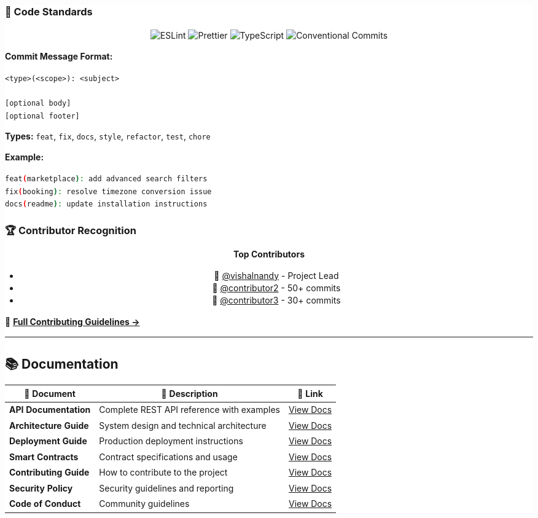 ### 📜 Code Standards

<div align="center">

![ESLint](https://img.shields.io/badge/ESLint-Enabled-4B32C3?style=for-the-badge&logo=eslint)
![Prettier](https://img.shields.io/badge/Prettier-Enabled-F7B93E?style=for-the-badge&logo=prettier&logoColor=black)
![TypeScript](https://img.shields.io/badge/TypeScript-Strict-007ACC?style=for-the-badge&logo=typescript)
![Conventional Commits](https://img.shields.io/badge/Commits-Conventional-FE5196?style=for-the-badge)

</div>

**Commit Message Format:**
```
<type>(<scope>): <subject>

[optional body]
[optional footer]
```

**Types:** `feat`, `fix`, `docs`, `style`, `refactor`, `test`, `chore`

**Example:**
```bash
feat(marketplace): add advanced search filters
fix(booking): resolve timezone conversion issue
docs(readme): update installation instructions
```

### 🏆 Contributor Recognition

<div align="center">




**Top Contributors**
- 🥇 [@vishalnandy](https://github.com/vishalnandy) - Project Lead
- 🥈 [@contributor2](https://github.com) - 50+ commits
- 🥉 [@contributor3](https://github.com) - 30+ commits

</div>

📖 **[Full Contributing Guidelines →](CONTRIBUTING.md)**

---

## 📚 Documentation

<div align="center">

| 📖 Document | 📝 Description | 🔗 Link |
|-------------|----------------|---------|
| **API Documentation** | Complete REST API reference with examples | [View Docs](docs/api-documentation.md) |
| **Architecture Guide** | System design and technical architecture | [View Docs](docs/architecture.md) |
| **Deployment Guide** | Production deployment instructions | [View Docs](docs/deployment-guide.md) |
| **Smart Contracts** | Contract specifications and usage | [View Docs](docs/smart-contracts.md) |
| **Contributing Guide** | How to contribute to the project | [View Docs](CONTRIBUTING.md) |
| **Security Policy** | Security guidelines and reporting | [View Docs](SECURITY.md) |
| **Code of Conduct** | Community guidelines | [View Docs](CODE_OF_CONDUCT.md) |
